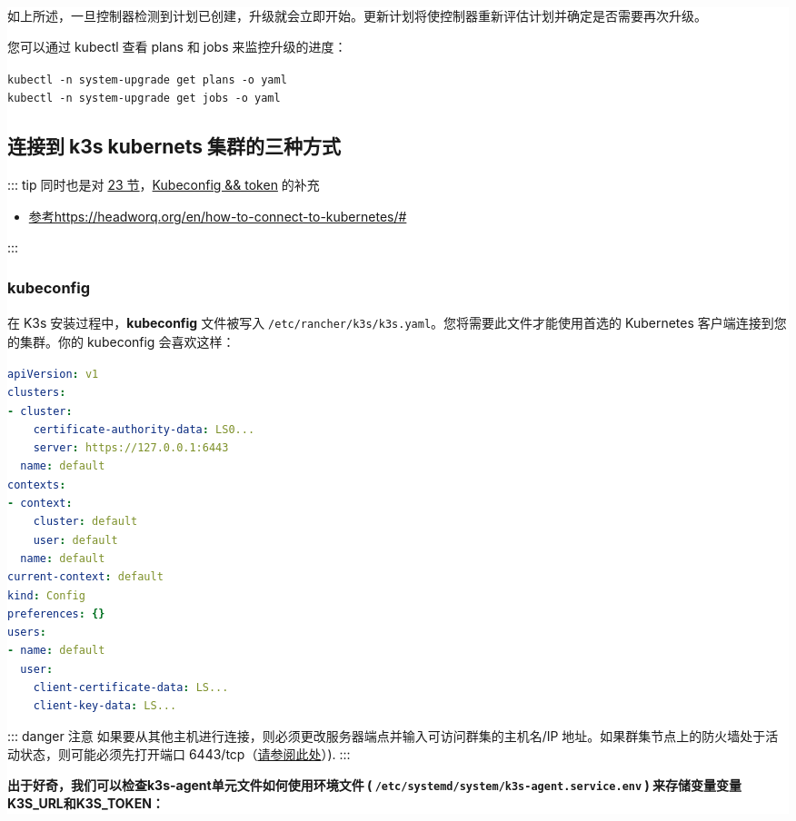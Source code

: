 如上所述，一旦控制器检测到计划已创建，升级就会立即开始。更新计划将使控制器重新评估计划并确定是否需要再次升级。

您可以通过 kubectl 查看 plans 和 jobs 来监控升级的进度：

```
kubectl -n system-upgrade get plans -o yaml
kubectl -n system-upgrade get jobs -o yaml
```



## 连接到 k3s kubernets 集群的三种方式

::: tip 
同时也是对 [23 节](https://docker.nsddd.top/Cloud-Native-k8s/23.html)，[Kubeconfig && token](https://docker.nsddd.top/Cloud-Native-k8s/23.html) 的补充

+ [参考https://headworq.org/en/how-to-connect-to-kubernetes/#](https://headworq.org/en/how-to-connect-to-kubernetes/#)

:::

### kubeconfig

在 K3s 安装过程中，**kubeconfig** 文件被写入 `/etc/rancher/k3s/k3s.yaml`。您将需要此文件才能使用首选的 Kubernetes 客户端连接到您的集群。你的 kubeconfig 会喜欢这样：

```yaml
apiVersion: v1
clusters:
- cluster:
    certificate-authority-data: LS0...
    server: https://127.0.0.1:6443
  name: default
contexts:
- context:
    cluster: default
    user: default
  name: default
current-context: default
kind: Config
preferences: {}
users:
- name: default
  user:
    client-certificate-data: LS...
    client-key-data: LS...
```

::: danger 注意
如果要从其他主机进行连接，则必须更改服务器端点并输入可访问群集的主机名/IP 地址。如果群集节点上的防火墙处于活动状态，则可能必须先打开端口 6443/tcp（[请参阅此处](https://headworq.org/en-how-to-install-k3s-kubernets-on-ubuntu/)）).
:::

**出于好奇，我们可以检查k3s-agent单元文件如何使用环境文件 ( `/etc/systemd/system/k3s-agent.service.env` ) 来存储变量变量K3S_URL和K3S_TOKEN：**
